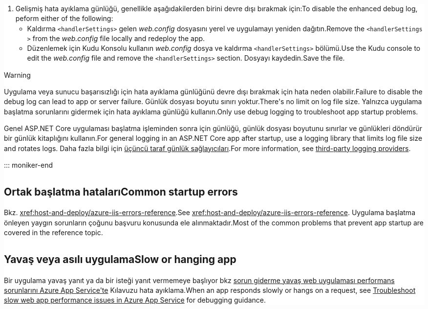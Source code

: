 1. <span data-ttu-id="3e338-218">Gelişmiş hata ayıklama günlüğü, genellikle aşağıdakilerden birini devre dışı bırakmak için:</span><span class="sxs-lookup"><span data-stu-id="3e338-218">To disable the enhanced debug log, peform either of the following:</span></span>
   * <span data-ttu-id="3e338-219">Kaldırma `<handlerSettings>` gelen *web.config* dosyasını yerel ve uygulamayı yeniden dağıtın.</span><span class="sxs-lookup"><span data-stu-id="3e338-219">Remove the `<handlerSettings>` from the *web.config* file locally and redeploy the app.</span></span>
   * <span data-ttu-id="3e338-220">Düzenlemek için Kudu Konsolu kullanın *web.config* dosya ve kaldırma `<handlerSettings>` bölümü.</span><span class="sxs-lookup"><span data-stu-id="3e338-220">Use the Kudu console to edit the *web.config* file and remove the `<handlerSettings>` section.</span></span> <span data-ttu-id="3e338-221">Dosyayı kaydedin.</span><span class="sxs-lookup"><span data-stu-id="3e338-221">Save the file.</span></span>

> [!WARNING]
> <span data-ttu-id="3e338-222">Uygulama veya sunucu başarısızlığı için hata ayıklama günlüğünü devre dışı bırakmak için hata neden olabilir.</span><span class="sxs-lookup"><span data-stu-id="3e338-222">Failure to disable the debug log can lead to app or server failure.</span></span> <span data-ttu-id="3e338-223">Günlük dosyası boyutu sınırı yoktur.</span><span class="sxs-lookup"><span data-stu-id="3e338-223">There's no limit on log file size.</span></span> <span data-ttu-id="3e338-224">Yalnızca uygulama başlatma sorunlarını gidermek için hata ayıklama günlüğü kullanın.</span><span class="sxs-lookup"><span data-stu-id="3e338-224">Only use debug logging to troubleshoot app startup problems.</span></span>
>
> <span data-ttu-id="3e338-225">Genel ASP.NET Core uygulaması başlatma işleminden sonra için günlüğü, günlük dosyası boyutunu sınırlar ve günlükleri döndürür bir günlük kitaplığını kullanın.</span><span class="sxs-lookup"><span data-stu-id="3e338-225">For general logging in an ASP.NET Core app after startup, use a logging library that limits log file size and rotates logs.</span></span> <span data-ttu-id="3e338-226">Daha fazla bilgi için [üçüncü taraf günlük sağlayıcıları](xref:fundamentals/logging/index#third-party-logging-providers).</span><span class="sxs-lookup"><span data-stu-id="3e338-226">For more information, see [third-party logging providers](xref:fundamentals/logging/index#third-party-logging-providers).</span></span>

::: moniker-end

## <a name="common-startup-errors"></a><span data-ttu-id="3e338-227">Ortak başlatma hataları</span><span class="sxs-lookup"><span data-stu-id="3e338-227">Common startup errors</span></span>

<span data-ttu-id="3e338-228">Bkz. <xref:host-and-deploy/azure-iis-errors-reference>.</span><span class="sxs-lookup"><span data-stu-id="3e338-228">See <xref:host-and-deploy/azure-iis-errors-reference>.</span></span> <span data-ttu-id="3e338-229">Uygulama başlatma önleyen yaygın sorunların çoğunu başvuru konusunda ele alınmaktadır.</span><span class="sxs-lookup"><span data-stu-id="3e338-229">Most of the common problems that prevent app startup are covered in the reference topic.</span></span>

## <a name="slow-or-hanging-app"></a><span data-ttu-id="3e338-230">Yavaş veya asılı uygulama</span><span class="sxs-lookup"><span data-stu-id="3e338-230">Slow or hanging app</span></span>

<span data-ttu-id="3e338-231">Bir uygulama yavaş yanıt ya da bir isteği yanıt vermemeye başlıyor bkz [sorun giderme yavaş web uygulaması performans sorunlarını Azure App Service'te](/azure/app-service/app-service-web-troubleshoot-performance-degradation) Kılavuzu hata ayıklama.</span><span class="sxs-lookup"><span data-stu-id="3e338-231">When an app responds slowly or hangs on a request, see [Troubleshoot slow web app performance issues in Azure App Service](/azure/app-service/app-service-web-troubleshoot-performance-degradation) for debugging guidance.</span></span>
